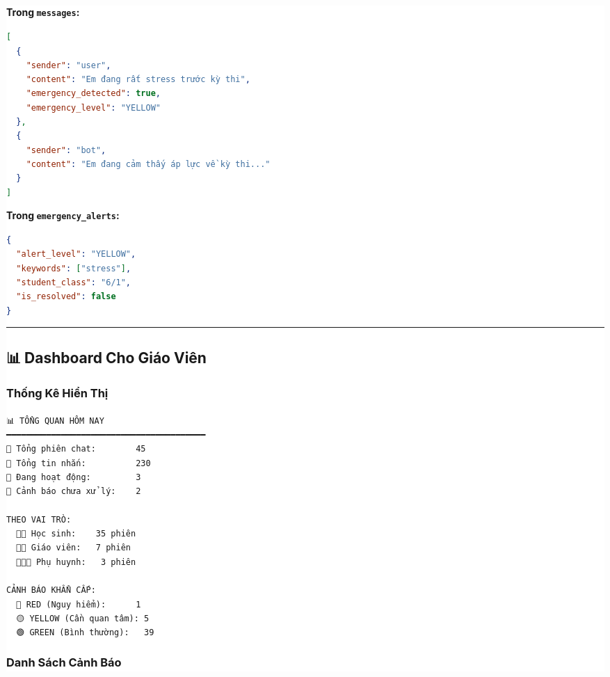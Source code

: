 **Trong `messages`:**
```json
[
  {
    "sender": "user",
    "content": "Em đang rất stress trước kỳ thi",
    "emergency_detected": true,
    "emergency_level": "YELLOW"
  },
  {
    "sender": "bot",
    "content": "Em đang cảm thấy áp lực về kỳ thi..."
  }
]
```

**Trong `emergency_alerts`:**
```json
{
  "alert_level": "YELLOW",
  "keywords": ["stress"],
  "student_class": "6/1",
  "is_resolved": false
}
```

---

## 📊 Dashboard Cho Giáo Viên

### Thống Kê Hiển Thị

```
📊 TỔNG QUAN HÔM NAY
━━━━━━━━━━━━━━━━━━━━━━━━━━━━━━━━━━━━━━━━
📝 Tổng phiên chat:        45
💬 Tổng tin nhắn:          230
👥 Đang hoạt động:         3
🚨 Cảnh báo chưa xử lý:    2

THEO VAI TRÒ:
  👨‍🎓 Học sinh:    35 phiên
  👨‍🏫 Giáo viên:   7 phiên
  👨‍👩‍👧 Phụ huynh:   3 phiên

CẢNH BÁO KHẨN CẤP:
  🔴 RED (Nguy hiểm):      1
  🟡 YELLOW (Cần quan tâm): 5
  🟢 GREEN (Bình thường):   39
```

### Danh Sách Cảnh Báo
